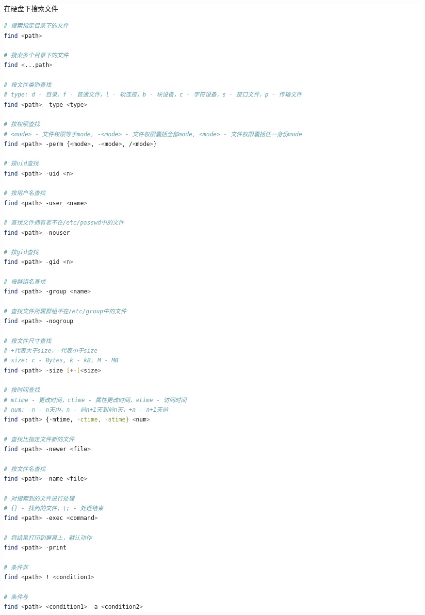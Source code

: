 在硬盘下搜索文件

```bash
# 搜索指定目录下的文件
find <path>

# 搜索多个目录下的文件
find <...path>

# 按文件类别查找
# type: d - 目录，f - 普通文件，l - 软连接，b - 块设备，c - 字符设备，s - 接口文件，p - 传输文件
find <path> -type <type>

# 按权限查找
# <mode> - 文件权限等于mode, -<mode> - 文件权限囊括全部mode, <mode> - 文件权限囊括任一身份mode
find <path> -perm {<mode>, -<mode>, /<mode>}

# 按uid查找
find <path> -uid <n>

# 按用户名查找
find <path> -user <name>

# 查找文件拥有者不在/etc/passwd中的文件
find <path> -nouser

# 按gid查找
find <path> -gid <n>

# 按群组名查找
find <path> -group <name>

# 查找文件所属群组不在/etc/group中的文件
find <path> -nogroup

# 按文件尺寸查找
# +代表大于size，-代表小于size
# size: c - Bytes, k - kB, M - MB
find <path> -size [+-]<size>

# 按时间查找
# mtime - 更改时间，ctime - 属性更改时间，atime - 访问时间
# num: -n - n天内，n - 前n+1天到前n天，+n - n+1天前
find <path> {-mtime, -ctime, -atime} <num>

# 查找比指定文件新的文件
find <path> -newer <file>

# 按文件名查找
find <path> -name <file>

# 对搜索到的文件进行处理
# {} - 找到的文件，\; - 处理结束
find <path> -exec <command>

# 将结果打印到屏幕上，默认动作
find <path> -print

# 条件非
find <path> ! <condition1>

# 条件与
find <path> <condition1> -a <condition2>

```